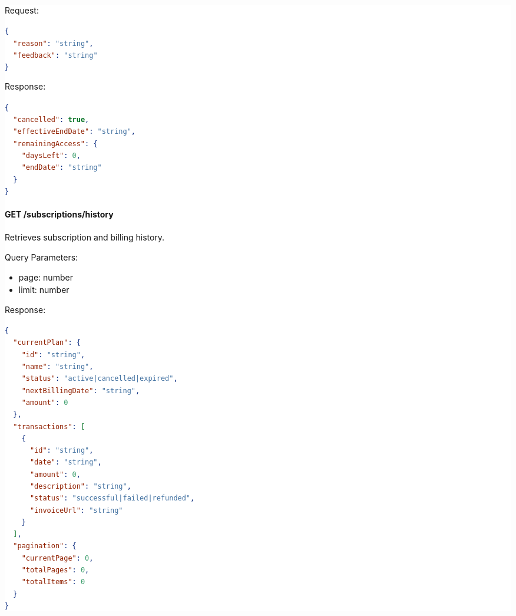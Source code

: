 Request:
```json
{
  "reason": "string",
  "feedback": "string"
}
```

Response:
```json
{
  "cancelled": true,
  "effectiveEndDate": "string",
  "remainingAccess": {
    "daysLeft": 0,
    "endDate": "string"
  }
}
```

#### GET /subscriptions/history
Retrieves subscription and billing history.

Query Parameters:
- page: number
- limit: number

Response:
```json
{
  "currentPlan": {
    "id": "string",
    "name": "string",
    "status": "active|cancelled|expired",
    "nextBillingDate": "string",
    "amount": 0
  },
  "transactions": [
    {
      "id": "string",
      "date": "string",
      "amount": 0,
      "description": "string",
      "status": "successful|failed|refunded",
      "invoiceUrl": "string"
    }
  ],
  "pagination": {
    "currentPage": 0,
    "totalPages": 0,
    "totalItems": 0
  }
}
```
